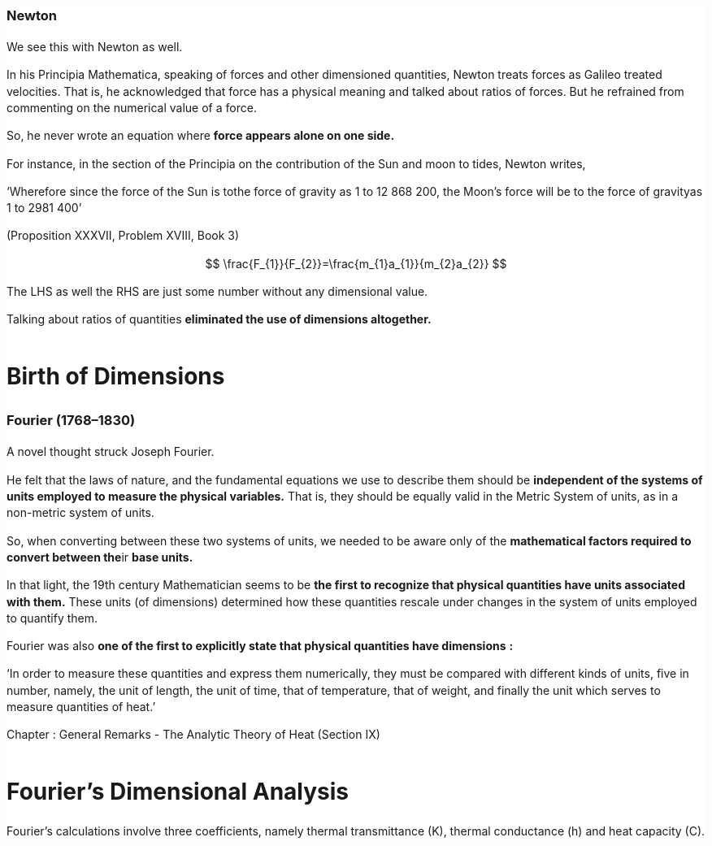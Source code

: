 ### Newton

We see this with Newton as well.

In his Principia Mathematica, speaking of forces and other dimensioned quantities, Newton treats forces as Galileo treated velocities. That is, he acknowledged that force has a physical meaning and talked about ratios of forces. But he refrained from commenting on the numerical value of a force.

So, he never wrote an equation where **force appears alone on one side.**

For instance, in the section of the Principia on the contribution of the Sun and moon to tides, Newton writes, 

‘Wherefore since the force of the Sun is tothe force of gravity as 1 to 12 868 200, the Moon’s force will be to the force of gravityas 1 to 2981 400’ 

(Proposition XXXVII, Problem XVIII, Book 3)

$$
\frac{F_{1}}{F_{2}}=\frac{m_{1}a_{1}}{m_{2}a_{2}}
$$

The LHS as well the RHS are just some number without any dimensional value.

Talking about ratios of quantities **eliminated the use of dimensions altogether.**

# Birth of Dimensions

### Fourier (1768–1830)

A novel thought struck Joseph Fourier.

He felt that the laws of nature, and the fundamental equations we use to describe them should be **independent of the systems of units employed to measure the physical variables.** That is, they should be equally valid in the Metric System of units, as in a non-metric system of units. 

So, when converting between these two systems of units, we needed to be aware only of the **mathematical factors required to convert between the**ir **base units.**

In that light, the 19th century Mathematician seems to be **the first to recognize that physical quantities have units associated with them.** These units (of dimensions) determined how these quantities rescale under changes in the system of units employed to quantify them.  

Fourier was also **one of the first to explicitly state that physical quantities have dimensions** **:**

‘In order to measure these quantities and express them numerically, they must be compared with different kinds of units, five in number, namely, the unit of length, the unit of time, that of temperature, that of weight, and finally the unit which serves to measure quantities of heat.’

Chapter : General Remarks - The Analytic Theory of Heat (Section IX)

# Fourier’s Dimensional Analysis

Fourier’s calculations involve three coefficients, namely thermal transmittance (K), thermal conductance (h) and heat capacity (C).
